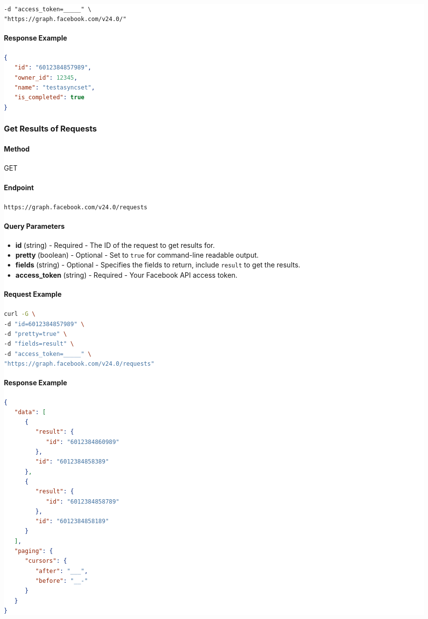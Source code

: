 ```APIDOC
-d "access_token=_____" \
"https://graph.facebook.com/v24.0/"
```

#### Response Example
```json
{
   "id": "6012384857989",
   "owner_id": 12345,
   "name": "testasyncset",
   "is_completed": true
}
```

### Get Results of Requests

#### Method
GET

#### Endpoint
`https://graph.facebook.com/v24.0/requests`

#### Query Parameters
- **id** (string) - Required - The ID of the request to get results for.
- **pretty** (boolean) - Optional - Set to `true` for command-line readable output.
- **fields** (string) - Optional - Specifies the fields to return, include `result` to get the results.
- **access_token** (string) - Required - Your Facebook API access token.

#### Request Example
```bash
curl -G \
-d "id=6012384857989" \
-d "pretty=true" \
-d "fields=result" \
-d "access_token=_____" \
"https://graph.facebook.com/v24.0/requests"
```

#### Response Example
```json
{
   "data": [
      {
         "result": {
            "id": "6012384860989"
         },
         "id": "6012384858389"
      },
      {
         "result": {
            "id": "6012384858789"
         },
         "id": "6012384858189"
      }
   ],
   "paging": {
      "cursors": {
         "after": "___",
         "before": "__-"
      }
   }
}
```
